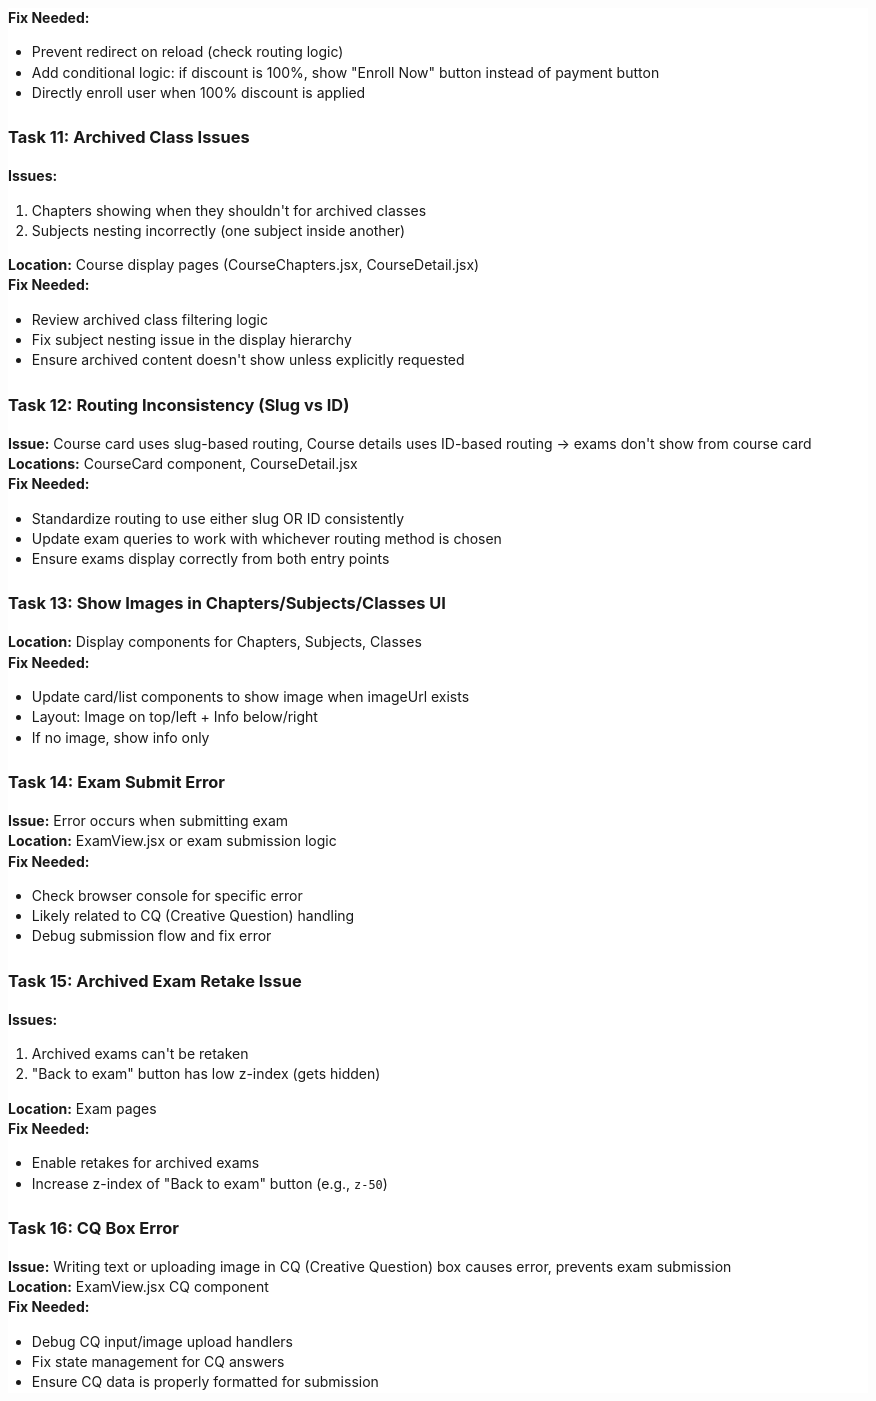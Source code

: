 **Fix Needed:**
- Prevent redirect on reload (check routing logic)
- Add conditional logic: if discount is 100%, show "Enroll Now" button instead of payment button
- Directly enroll user when 100% discount is applied

### Task 11: Archived Class Issues
**Issues:**
1. Chapters showing when they shouldn't for archived classes
2. Subjects nesting incorrectly (one subject inside another)

**Location:** Course display pages (CourseChapters.jsx, CourseDetail.jsx)  
**Fix Needed:**
- Review archived class filtering logic
- Fix subject nesting issue in the display hierarchy
- Ensure archived content doesn't show unless explicitly requested

### Task 12: Routing Inconsistency (Slug vs ID)
**Issue:** Course card uses slug-based routing, Course details uses ID-based routing → exams don't show from course card  
**Locations:** CourseCard component, CourseDetail.jsx  
**Fix Needed:**
- Standardize routing to use either slug OR ID consistently
- Update exam queries to work with whichever routing method is chosen
- Ensure exams display correctly from both entry points

### Task 13: Show Images in Chapters/Subjects/Classes UI
**Location:** Display components for Chapters, Subjects, Classes  
**Fix Needed:**
- Update card/list components to show image when imageUrl exists
- Layout: Image on top/left + Info below/right
- If no image, show info only

### Task 14: Exam Submit Error
**Issue:** Error occurs when submitting exam  
**Location:** ExamView.jsx or exam submission logic  
**Fix Needed:**
- Check browser console for specific error
- Likely related to CQ (Creative Question) handling
- Debug submission flow and fix error

### Task 15: Archived Exam Retake Issue
**Issues:**
1. Archived exams can't be retaken
2. "Back to exam" button has low z-index (gets hidden)

**Location:** Exam pages  
**Fix Needed:**
- Enable retakes for archived exams
- Increase z-index of "Back to exam" button (e.g., `z-50`)

### Task 16: CQ Box Error
**Issue:** Writing text or uploading image in CQ (Creative Question) box causes error, prevents exam submission  
**Location:** ExamView.jsx CQ component  
**Fix Needed:**
- Debug CQ input/image upload handlers
- Fix state management for CQ answers
- Ensure CQ data is properly formatted for submission
